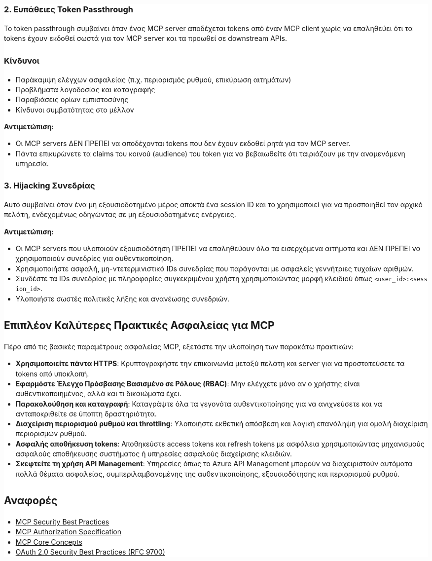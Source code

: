 ### 2. Ευπάθειες Token Passthrough

Το token passthrough συμβαίνει όταν ένας MCP server αποδέχεται tokens από έναν MCP client χωρίς να επαληθεύει ότι τα tokens έχουν εκδοθεί σωστά για τον MCP server και τα προωθεί σε downstream APIs.

### Κίνδυνοι
- Παράκαμψη ελέγχων ασφαλείας (π.χ. περιορισμός ρυθμού, επικύρωση αιτημάτων)
- Προβλήματα λογοδοσίας και καταγραφής
- Παραβιάσεις ορίων εμπιστοσύνης
- Κίνδυνοι συμβατότητας στο μέλλον

**Αντιμετώπιση:**
- Οι MCP servers ΔΕΝ ΠΡΕΠΕΙ να αποδέχονται tokens που δεν έχουν εκδοθεί ρητά για τον MCP server.
- Πάντα επικυρώνετε τα claims του κοινού (audience) του token για να βεβαιωθείτε ότι ταιριάζουν με την αναμενόμενη υπηρεσία.

### 3. Hijacking Συνεδρίας

Αυτό συμβαίνει όταν ένα μη εξουσιοδοτημένο μέρος αποκτά ένα session ID και το χρησιμοποιεί για να προσποιηθεί τον αρχικό πελάτη, ενδεχομένως οδηγώντας σε μη εξουσιοδοτημένες ενέργειες.

**Αντιμετώπιση:**
- Οι MCP servers που υλοποιούν εξουσιοδότηση ΠΡΕΠΕΙ να επαληθεύουν όλα τα εισερχόμενα αιτήματα και ΔΕΝ ΠΡΕΠΕΙ να χρησιμοποιούν συνεδρίες για αυθεντικοποίηση.
- Χρησιμοποιήστε ασφαλή, μη-ντετερμινιστικά IDs συνεδρίας που παράγονται με ασφαλείς γεννήτριες τυχαίων αριθμών.
- Συνδέστε τα IDs συνεδρίας με πληροφορίες συγκεκριμένου χρήστη χρησιμοποιώντας μορφή κλειδιού όπως `<user_id>:<session_id>`.
- Υλοποιήστε σωστές πολιτικές λήξης και ανανέωσης συνεδριών.

## Επιπλέον Καλύτερες Πρακτικές Ασφαλείας για MCP

Πέρα από τις βασικές παραμέτρους ασφαλείας MCP, εξετάστε την υλοποίηση των παρακάτω πρακτικών:

- **Χρησιμοποιείτε πάντα HTTPS**: Κρυπτογραφήστε την επικοινωνία μεταξύ πελάτη και server για να προστατεύσετε τα tokens από υποκλοπή.
- **Εφαρμόστε Έλεγχο Πρόσβασης Βασισμένο σε Ρόλους (RBAC)**: Μην ελέγχετε μόνο αν ο χρήστης είναι αυθεντικοποιημένος, αλλά και τι δικαιώματα έχει.
- **Παρακολούθηση και καταγραφή**: Καταγράψτε όλα τα γεγονότα αυθεντικοποίησης για να ανιχνεύσετε και να ανταποκριθείτε σε ύποπτη δραστηριότητα.
- **Διαχείριση περιορισμού ρυθμού και throttling**: Υλοποιήστε εκθετική απόσβεση και λογική επανάληψη για ομαλή διαχείριση περιορισμών ρυθμού.
- **Ασφαλής αποθήκευση tokens**: Αποθηκεύστε access tokens και refresh tokens με ασφάλεια χρησιμοποιώντας μηχανισμούς ασφαλούς αποθήκευσης συστήματος ή υπηρεσίες ασφαλούς διαχείρισης κλειδιών.
- **Σκεφτείτε τη χρήση API Management**: Υπηρεσίες όπως το Azure API Management μπορούν να διαχειριστούν αυτόματα πολλά θέματα ασφαλείας, συμπεριλαμβανομένης της αυθεντικοποίησης, εξουσιοδότησης και περιορισμού ρυθμού.

## Αναφορές

- [MCP Security Best Practices](https://modelcontextprotocol.io/specification/draft/basic/security_best_practices)
- [MCP Authorization Specification](https://modelcontextprotocol.io/specification/draft/basic/authorization)
- [MCP Core Concepts](https://modelcontextprotocol.io/docs/concepts/architecture)
- [OAuth 2.0 Security Best Practices (RFC 9700)](https://datatracker.ietf.org/doc/html/rfc9700)
